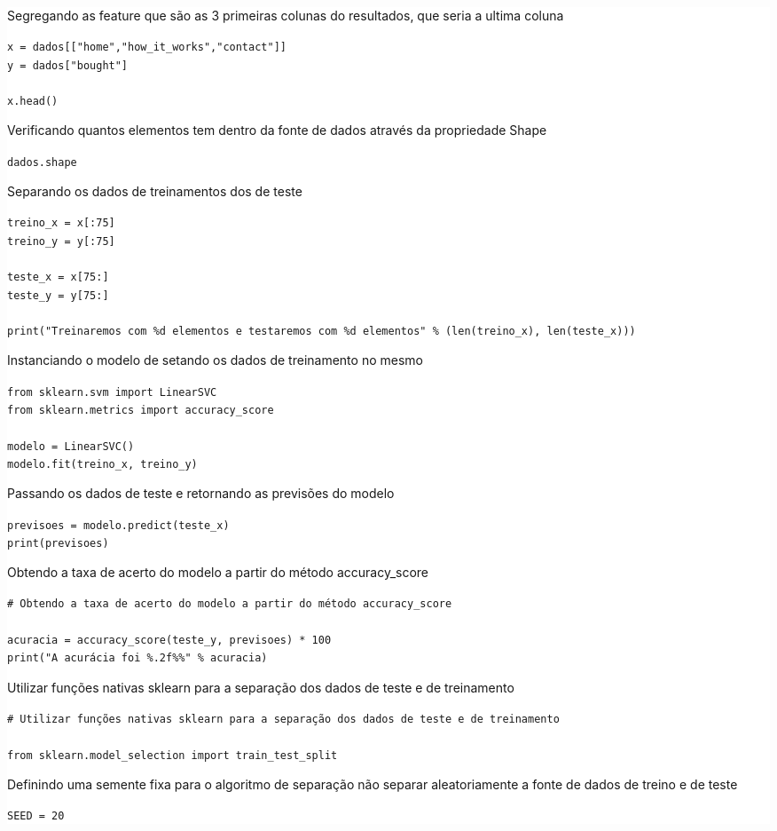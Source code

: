Segregando as feature que são as 3 primeiras colunas do resultados, que seria a ultima coluna
```
x = dados[["home","how_it_works","contact"]]
y = dados["bought"]

x.head()
```

Verificando quantos elementos tem dentro da fonte de dados através da propriedade Shape
```
dados.shape
```

Separando os dados de treinamentos dos de teste
```
treino_x = x[:75]
treino_y = y[:75]

teste_x = x[75:]
teste_y = y[75:]

print("Treinaremos com %d elementos e testaremos com %d elementos" % (len(treino_x), len(teste_x)))
```

Instanciando o modelo de setando os dados de treinamento no mesmo
```
from sklearn.svm import LinearSVC
from sklearn.metrics import accuracy_score

modelo = LinearSVC()
modelo.fit(treino_x, treino_y)
```

Passando os dados de teste e retornando as previsões do modelo
```
previsoes = modelo.predict(teste_x)
print(previsoes)
```

Obtendo a taxa de acerto do modelo a partir do método accuracy_score
```
# Obtendo a taxa de acerto do modelo a partir do método accuracy_score

acuracia = accuracy_score(teste_y, previsoes) * 100
print("A acurácia foi %.2f%%" % acuracia)
```

Utilizar funções nativas sklearn para a separação dos dados de teste e de treinamento
```
# Utilizar funções nativas sklearn para a separação dos dados de teste e de treinamento

from sklearn.model_selection import train_test_split
```

Definindo uma semente fixa para o algoritmo de separação não separar aleatoriamente a fonte de dados de treino e de teste
```
SEED = 20
```
